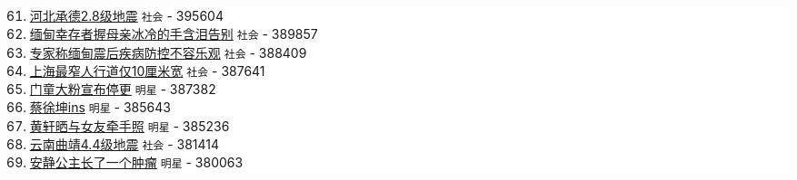 61. [河北承德2.8级地震](https://m.weibo.cn/search?containerid=100103type%3D1%26t%3D10%26q%3D%23%E6%B2%B3%E5%8C%97%E6%89%BF%E5%BE%B72.8%E7%BA%A7%E5%9C%B0%E9%9C%87%23&stream_entry_id=31&isnewpage=1&extparam=seat%3D1%26filter_type%3Drealtimehot%26q%3D%2523%25E6%25B2%25B3%25E5%258C%2597%25E6%2589%25BF%25E5%25BE%25B72.8%25E7%25BA%25A7%25E5%259C%25B0%25E9%259C%2587%2523%26c_type%3D31%26realpos%3D8%26cate%3D5001%26pos%3D7%26flag%3D1%26stream_entry_id%3D31%26lcate%3D5001%26band_rank%3D8%26dgr%3D0%26display_time%3D1743312257%26pre_seqid%3D17433122575130315096635) `社会` - 395604
62. [缅甸幸存者握母亲冰冷的手含泪告别](https://m.weibo.cn/search?containerid=100103type%3D1%26t%3D10%26q%3D%23%E7%BC%85%E7%94%B8%E5%B9%B8%E5%AD%98%E8%80%85%E6%8F%A1%E6%AF%8D%E4%BA%B2%E5%86%B0%E5%86%B7%E7%9A%84%E6%89%8B%E5%90%AB%E6%B3%AA%E5%91%8A%E5%88%AB%23&stream_entry_id=31&isnewpage=1&extparam=seat%3D1%26band_rank%3D21%26realpos%3D21%26lcate%3D5001%26filter_type%3Drealtimehot%26c_type%3D31%26q%3D%2523%25E7%25BC%2585%25E7%2594%25B8%25E5%25B9%25B8%25E5%25AD%2598%25E8%2580%2585%25E6%258F%25A1%25E6%25AF%258D%25E4%25BA%25B2%25E5%2586%25B0%25E5%2586%25B7%25E7%259A%2584%25E6%2589%258B%25E5%2590%25AB%25E6%25B3%25AA%25E5%2591%258A%25E5%2588%25AB%2523%26dgr%3D0%26cate%3D5001%26stream_entry_id%3D31%26pos%3D20%26flag%3D1%26display_time%3D1743338793%26pre_seqid%3D17433387938570304865797) `社会` - 389857
63. [专家称缅甸震后疾病防控不容乐观](https://m.weibo.cn/search?containerid=100103type%3D1%26t%3D10%26q%3D%23%E4%B8%93%E5%AE%B6%E7%A7%B0%E7%BC%85%E7%94%B8%E9%9C%87%E5%90%8E%E7%96%BE%E7%97%85%E9%98%B2%E6%8E%A7%E4%B8%8D%E5%AE%B9%E4%B9%90%E8%A7%82%23&stream_entry_id=31&isnewpage=1&extparam=seat%3D1%26q%3D%2523%25E4%25B8%2593%25E5%25AE%25B6%25E7%25A7%25B0%25E7%25BC%2585%25E7%2594%25B8%25E9%259C%2587%25E5%2590%258E%25E7%2596%25BE%25E7%2597%2585%25E9%2598%25B2%25E6%258E%25A7%25E4%25B8%258D%25E5%25AE%25B9%25E4%25B9%2590%25E8%25A7%2582%2523%26cate%3D5001%26pos%3D9%26stream_entry_id%3D31%26realpos%3D10%26dgr%3D0%26lcate%3D5001%26filter_type%3Drealtimehot%26c_type%3D31%26flag%3D1%26band_rank%3D10%26display_time%3D1743309078%26pre_seqid%3D17433090785230316666861) `社会` - 388409
64. [上海最窄人行道仅10厘米宽](https://m.weibo.cn/search?containerid=100103type%3D1%26t%3D10%26q%3D%23%E4%B8%8A%E6%B5%B7%E6%9C%80%E7%AA%84%E4%BA%BA%E8%A1%8C%E9%81%93%E4%BB%8510%E5%8E%98%E7%B1%B3%E5%AE%BD%23&stream_entry_id=31&isnewpage=1&extparam=seat%3D1%26lcate%3D5001%26c_type%3D31%26cate%3D5001%26pos%3D6%26stream_entry_id%3D31%26realpos%3D7%26band_rank%3D7%26flag%3D0%26q%3D%2523%25E4%25B8%258A%25E6%25B5%25B7%25E6%259C%2580%25E7%25AA%2584%25E4%25BA%25BA%25E8%25A1%258C%25E9%2581%2593%25E4%25BB%258510%25E5%258E%2598%25E7%25B1%25B3%25E5%25AE%25BD%2523%26filter_type%3Drealtimehot%26dgr%3D0%26display_time%3D1743300339%26pre_seqid%3D174330033911301860016117) `社会` - 387641
65. [门童大粉宣布停更](https://m.weibo.cn/search?containerid=100103type%3D1%26t%3D10%26q%3D%23%E9%97%A8%E7%AB%A5%E5%A4%A7%E7%B2%89%E5%AE%A3%E5%B8%83%E5%81%9C%E6%9B%B4%23&stream_entry_id=31&isnewpage=1&extparam=seat%3D1%26cate%3D5001%26q%3D%2523%25E9%2597%25A8%25E7%25AB%25A5%25E5%25A4%25A7%25E7%25B2%2589%25E5%25AE%25A3%25E5%25B8%2583%25E5%2581%259C%25E6%259B%25B4%2523%26dgr%3D0%26stream_entry_id%3D31%26realpos%3D11%26band_rank%3D11%26flag%3D1%26pos%3D11%26filter_type%3Drealtimehot%26lcate%3D5001%26c_type%3D31%26display_time%3D1743306049%26pre_seqid%3D17433060495630289785487) `明星` - 387382
66. [蔡徐坤ins](https://m.weibo.cn/search?containerid=100103type%3D1%26t%3D10%26q%3D%23%E8%94%A1%E5%BE%90%E5%9D%A4ins%23&stream_entry_id=31&isnewpage=1&extparam=seat%3D1%26lcate%3D5001%26c_type%3D31%26cate%3D5001%26pos%3D7%26stream_entry_id%3D31%26realpos%3D8%26band_rank%3D8%26flag%3D1%26q%3D%2523%25E8%2594%25A1%25E5%25BE%2590%25E5%259D%25A4ins%2523%26filter_type%3Drealtimehot%26dgr%3D0%26display_time%3D1743300339%26pre_seqid%3D174330033911301860016117) `明星` - 385643
67. [黄轩晒与女友牵手照](https://m.weibo.cn/search?containerid=100103type%3D1%26t%3D10%26q%3D%23%E9%BB%84%E8%BD%A9%E6%99%92%E4%B8%8E%E5%A5%B3%E5%8F%8B%E7%89%B5%E6%89%8B%E7%85%A7%23&stream_entry_id=31&isnewpage=1&extparam=seat%3D1%26band_rank%3D11%26realpos%3D11%26lcate%3D5001%26filter_type%3Drealtimehot%26c_type%3D31%26q%3D%2523%25E9%25BB%2584%25E8%25BD%25A9%25E6%2599%2592%25E4%25B8%258E%25E5%25A5%25B3%25E5%258F%258B%25E7%2589%25B5%25E6%2589%258B%25E7%2585%25A7%2523%26dgr%3D0%26cate%3D5001%26stream_entry_id%3D31%26pos%3D10%26flag%3D1%26display_time%3D1743338793%26pre_seqid%3D17433387938570304865797) `明星` - 385236
68. [云南曲靖4.4级地震](https://m.weibo.cn/search?containerid=100103type%3D1%26t%3D10%26q%3D%23%E4%BA%91%E5%8D%97%E6%9B%B2%E9%9D%964.4%E7%BA%A7%E5%9C%B0%E9%9C%87%23&stream_entry_id=31&isnewpage=1&extparam=seat%3D1%26flag%3D0%26filter_type%3Drealtimehot%26pos%3D5%26band_rank%3D6%26cate%3D5001%26stream_entry_id%3D31%26lcate%3D5001%26realpos%3D6%26c_type%3D31%26dgr%3D0%26q%3D%2523%25E4%25BA%2591%25E5%258D%2597%25E6%259B%25B2%25E9%259D%25964.4%25E7%25BA%25A7%25E5%259C%25B0%25E9%259C%2587%2523%26display_time%3D1743265841%26pre_seqid%3D17432658411830313338422) `社会` - 381414
69. [安静公主长了一个肿瘤](https://m.weibo.cn/search?containerid=100103type%3D1%26t%3D10%26q%3D%23%E5%AE%89%E9%9D%99%E5%85%AC%E4%B8%BB%E9%95%BF%E4%BA%86%E4%B8%80%E4%B8%AA%E8%82%BF%E7%98%A4%23&stream_entry_id=31&isnewpage=1&extparam=seat%3D1%26flag%3D2%26filter_type%3Drealtimehot%26pos%3D6%26band_rank%3D7%26cate%3D5001%26stream_entry_id%3D31%26lcate%3D5001%26realpos%3D7%26c_type%3D31%26dgr%3D0%26q%3D%2523%25E5%25AE%2589%25E9%259D%2599%25E5%2585%25AC%25E4%25B8%25BB%25E9%2595%25BF%25E4%25BA%2586%25E4%25B8%2580%25E4%25B8%25AA%25E8%2582%25BF%25E7%2598%25A4%2523%26display_time%3D1743265841%26pre_seqid%3D17432658411830313338422) `明星` - 380063